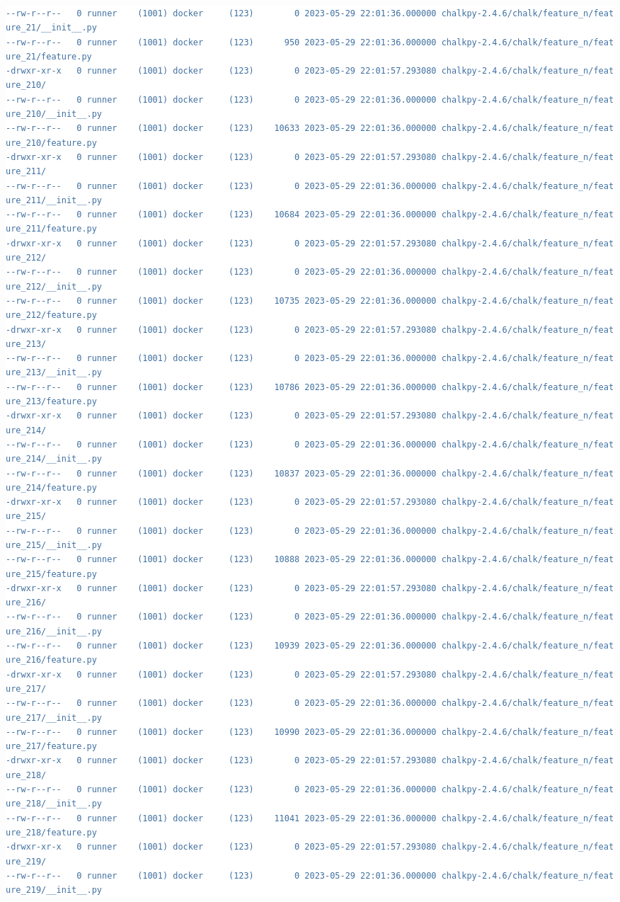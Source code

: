 ```diff
--rw-r--r--   0 runner    (1001) docker     (123)        0 2023-05-29 22:01:36.000000 chalkpy-2.4.6/chalk/feature_n/feature_21/__init__.py
--rw-r--r--   0 runner    (1001) docker     (123)      950 2023-05-29 22:01:36.000000 chalkpy-2.4.6/chalk/feature_n/feature_21/feature.py
-drwxr-xr-x   0 runner    (1001) docker     (123)        0 2023-05-29 22:01:57.293080 chalkpy-2.4.6/chalk/feature_n/feature_210/
--rw-r--r--   0 runner    (1001) docker     (123)        0 2023-05-29 22:01:36.000000 chalkpy-2.4.6/chalk/feature_n/feature_210/__init__.py
--rw-r--r--   0 runner    (1001) docker     (123)    10633 2023-05-29 22:01:36.000000 chalkpy-2.4.6/chalk/feature_n/feature_210/feature.py
-drwxr-xr-x   0 runner    (1001) docker     (123)        0 2023-05-29 22:01:57.293080 chalkpy-2.4.6/chalk/feature_n/feature_211/
--rw-r--r--   0 runner    (1001) docker     (123)        0 2023-05-29 22:01:36.000000 chalkpy-2.4.6/chalk/feature_n/feature_211/__init__.py
--rw-r--r--   0 runner    (1001) docker     (123)    10684 2023-05-29 22:01:36.000000 chalkpy-2.4.6/chalk/feature_n/feature_211/feature.py
-drwxr-xr-x   0 runner    (1001) docker     (123)        0 2023-05-29 22:01:57.293080 chalkpy-2.4.6/chalk/feature_n/feature_212/
--rw-r--r--   0 runner    (1001) docker     (123)        0 2023-05-29 22:01:36.000000 chalkpy-2.4.6/chalk/feature_n/feature_212/__init__.py
--rw-r--r--   0 runner    (1001) docker     (123)    10735 2023-05-29 22:01:36.000000 chalkpy-2.4.6/chalk/feature_n/feature_212/feature.py
-drwxr-xr-x   0 runner    (1001) docker     (123)        0 2023-05-29 22:01:57.293080 chalkpy-2.4.6/chalk/feature_n/feature_213/
--rw-r--r--   0 runner    (1001) docker     (123)        0 2023-05-29 22:01:36.000000 chalkpy-2.4.6/chalk/feature_n/feature_213/__init__.py
--rw-r--r--   0 runner    (1001) docker     (123)    10786 2023-05-29 22:01:36.000000 chalkpy-2.4.6/chalk/feature_n/feature_213/feature.py
-drwxr-xr-x   0 runner    (1001) docker     (123)        0 2023-05-29 22:01:57.293080 chalkpy-2.4.6/chalk/feature_n/feature_214/
--rw-r--r--   0 runner    (1001) docker     (123)        0 2023-05-29 22:01:36.000000 chalkpy-2.4.6/chalk/feature_n/feature_214/__init__.py
--rw-r--r--   0 runner    (1001) docker     (123)    10837 2023-05-29 22:01:36.000000 chalkpy-2.4.6/chalk/feature_n/feature_214/feature.py
-drwxr-xr-x   0 runner    (1001) docker     (123)        0 2023-05-29 22:01:57.293080 chalkpy-2.4.6/chalk/feature_n/feature_215/
--rw-r--r--   0 runner    (1001) docker     (123)        0 2023-05-29 22:01:36.000000 chalkpy-2.4.6/chalk/feature_n/feature_215/__init__.py
--rw-r--r--   0 runner    (1001) docker     (123)    10888 2023-05-29 22:01:36.000000 chalkpy-2.4.6/chalk/feature_n/feature_215/feature.py
-drwxr-xr-x   0 runner    (1001) docker     (123)        0 2023-05-29 22:01:57.293080 chalkpy-2.4.6/chalk/feature_n/feature_216/
--rw-r--r--   0 runner    (1001) docker     (123)        0 2023-05-29 22:01:36.000000 chalkpy-2.4.6/chalk/feature_n/feature_216/__init__.py
--rw-r--r--   0 runner    (1001) docker     (123)    10939 2023-05-29 22:01:36.000000 chalkpy-2.4.6/chalk/feature_n/feature_216/feature.py
-drwxr-xr-x   0 runner    (1001) docker     (123)        0 2023-05-29 22:01:57.293080 chalkpy-2.4.6/chalk/feature_n/feature_217/
--rw-r--r--   0 runner    (1001) docker     (123)        0 2023-05-29 22:01:36.000000 chalkpy-2.4.6/chalk/feature_n/feature_217/__init__.py
--rw-r--r--   0 runner    (1001) docker     (123)    10990 2023-05-29 22:01:36.000000 chalkpy-2.4.6/chalk/feature_n/feature_217/feature.py
-drwxr-xr-x   0 runner    (1001) docker     (123)        0 2023-05-29 22:01:57.293080 chalkpy-2.4.6/chalk/feature_n/feature_218/
--rw-r--r--   0 runner    (1001) docker     (123)        0 2023-05-29 22:01:36.000000 chalkpy-2.4.6/chalk/feature_n/feature_218/__init__.py
--rw-r--r--   0 runner    (1001) docker     (123)    11041 2023-05-29 22:01:36.000000 chalkpy-2.4.6/chalk/feature_n/feature_218/feature.py
-drwxr-xr-x   0 runner    (1001) docker     (123)        0 2023-05-29 22:01:57.293080 chalkpy-2.4.6/chalk/feature_n/feature_219/
--rw-r--r--   0 runner    (1001) docker     (123)        0 2023-05-29 22:01:36.000000 chalkpy-2.4.6/chalk/feature_n/feature_219/__init__.py
```